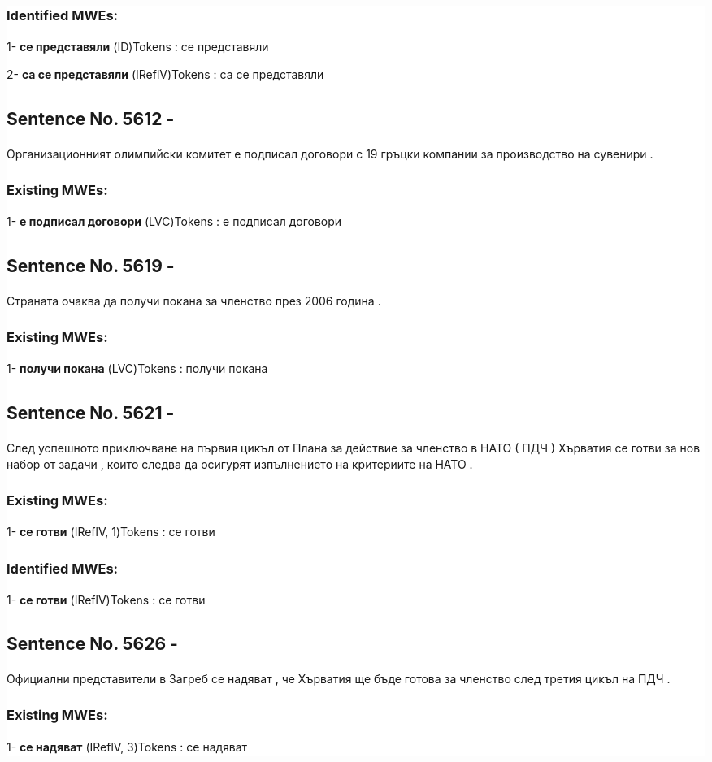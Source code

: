 ### Identified MWEs: 
1- **се представяли** (ID)Tokens : 
се
представяли

2- **са се представяли** (IReflV)Tokens : 
са
се
представяли

## Sentence No. 5612 - 
Организационният олимпийски комитет е подписал договори с 19 гръцки компании за производство на сувенири .
### Existing MWEs: 
1- **е подписал договори** (LVC)Tokens : 
е
подписал
договори

## Sentence No. 5619 - 
Страната очаква да получи покана за членство през 2006 година .
### Existing MWEs: 
1- **получи покана** (LVC)Tokens : 
получи
покана

## Sentence No. 5621 - 
След успешното приключване на първия цикъл от Плана за действие за членство в НАТО ( ПДЧ ) Хърватия се готви за нов набор от задачи , които следва да осигурят изпълнението на критериите на НАТО .
### Existing MWEs: 
1- **се готви** (IReflV, 1)Tokens : 
се
готви

### Identified MWEs: 
1- **се готви** (IReflV)Tokens : 
се
готви

## Sentence No. 5626 - 
Официални представители в Загреб се надяват , че Хърватия ще бъде готова за членство след третия цикъл на ПДЧ .
### Existing MWEs: 
1- **се надяват** (IReflV, 3)Tokens : 
се
надяват
